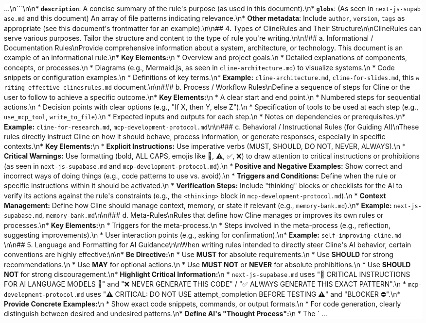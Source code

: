 ...\n```\n\n* **`description`**: A concise summary of the rule's purpose (as used in this document).\n* **`globs`**: (As seen in `next-js-supabase.md` and this document) An array of file patterns indicating relevance.\n* **Other metadata**: Include `author`, `version`, `tags` as appropriate (see this document's frontmatter for an example).\n\n## 4. Types of ClineRules and Their Structure\n\nClineRules can serve various purposes. Tailor the structure and content to the type of rule you're writing.\n\n### a. Informational / Documentation Rules\nProvide comprehensive information about a system, architecture, or technology. This document is an example of an informational rule.\n* **Key Elements:**\n    * Overview and project goals.\n    * Detailed explanations of components, concepts, or processes.\n    * Diagrams (e.g., Mermaid.js, as seen in `cline-architecture.md`) to visualize systems.\n    * Code snippets or configuration examples.\n    * Definitions of key terms.\n* **Example:** `cline-architecture.md`, `cline-for-slides.md`, this `writing-effective-clinesrules.md` document.\n\n### b. Process / Workflow Rules\nDefine a sequence of steps for Cline or the user to follow to achieve a specific outcome.\n* **Key Elements:**\n    * A clear start and end point.\n    * Numbered steps for sequential actions.\n    * Decision points with clear options (e.g., \"If X, then Y, else Z\").\n    * Specification of tools to be used at each step (e.g., `use_mcp_tool`, `write_to_file`).\n    * Expected inputs and outputs for each step.\n    * Notes on dependencies or prerequisites.\n* **Example:** `cline-for-research.md`, `mcp-development-protocol.md`\n\n### c. Behavioral / Instructional Rules (for Guiding AI)\nThese rules directly instruct Cline on how it should behave, process information, or generate responses, especially in specific contexts.\n* **Key Elements:**\n    * **Explicit Instructions:** Use imperative verbs (MUST, SHOULD, DO NOT, NEVER, ALWAYS).\n    * **Critical Warnings:** Use formatting (bold, ALL CAPS, emojis like 🚨, ⚠️, ✅, ❌) to draw attention to critical instructions or prohibitions (as seen in `next-js-supabase.md` and `mcp-development-protocol.md`).\n    * **Positive and Negative Examples:** Show correct and incorrect ways of doing things (e.g., code patterns to use vs. avoid).\n    * **Triggers and Conditions:** Define when the rule or specific instructions within it should be activated.\n    * **Verification Steps:** Include \"thinking\" blocks or checklists for the AI to verify its actions against the rule's constraints (e.g., the `<thinking>` block in `mcp-development-protocol.md`).\n    * **Context Management:** Define how Cline should manage context, memory, or state if relevant (e.g., `memory-bank.md`).\n* **Example:** `next-js-supabase.md`, `memory-bank.md`\n\n### d. Meta-Rules\nRules that define how Cline manages or improves its own rules or processes.\n* **Key Elements:**\n    * Triggers for the meta-process.\n    * Steps involved in the meta-process (e.g., reflection, suggesting improvements).\n    * User interaction points (e.g., asking for confirmation).\n* **Example:** `self-improving-cline.md`\n\n## 5. Language and Formatting for AI Guidance\n\nWhen writing rules intended to directly steer Cline's AI behavior, certain conventions are highly effective:\n\n* **Be Directive:**\n    * Use **MUST** for absolute requirements.\n    * Use **SHOULD** for strong recommendations.\n    * Use **MAY** for optional actions.\n    * Use **MUST NOT** or **NEVER** for absolute prohibitions.\n    * Use **SHOULD NOT** for strong discouragement.\n* **Highlight Critical Information:**\n    * `next-js-supabase.md` uses \"🚨 CRITICAL INSTRUCTIONS FOR AI LANGUAGE MODELS 🚨\" and \"❌ NEVER GENERATE THIS CODE\" / \"✅ ALWAYS GENERATE THIS EXACT PATTERN\".\n    * `mcp-development-protocol.md` uses \"⚠️ CRITICAL: DO NOT USE attempt_completion BEFORE TESTING ⚠️\" and \"BLOCKER ⛔️\".\n* **Provide Concrete Examples:**\n    * Show exact code snippets, commands, or output formats.\n    * For code generation, clearly distinguish between desired and undesired patterns.\n* **Define AI's \"Thought Process\":**\n    * The `<thinking> ...